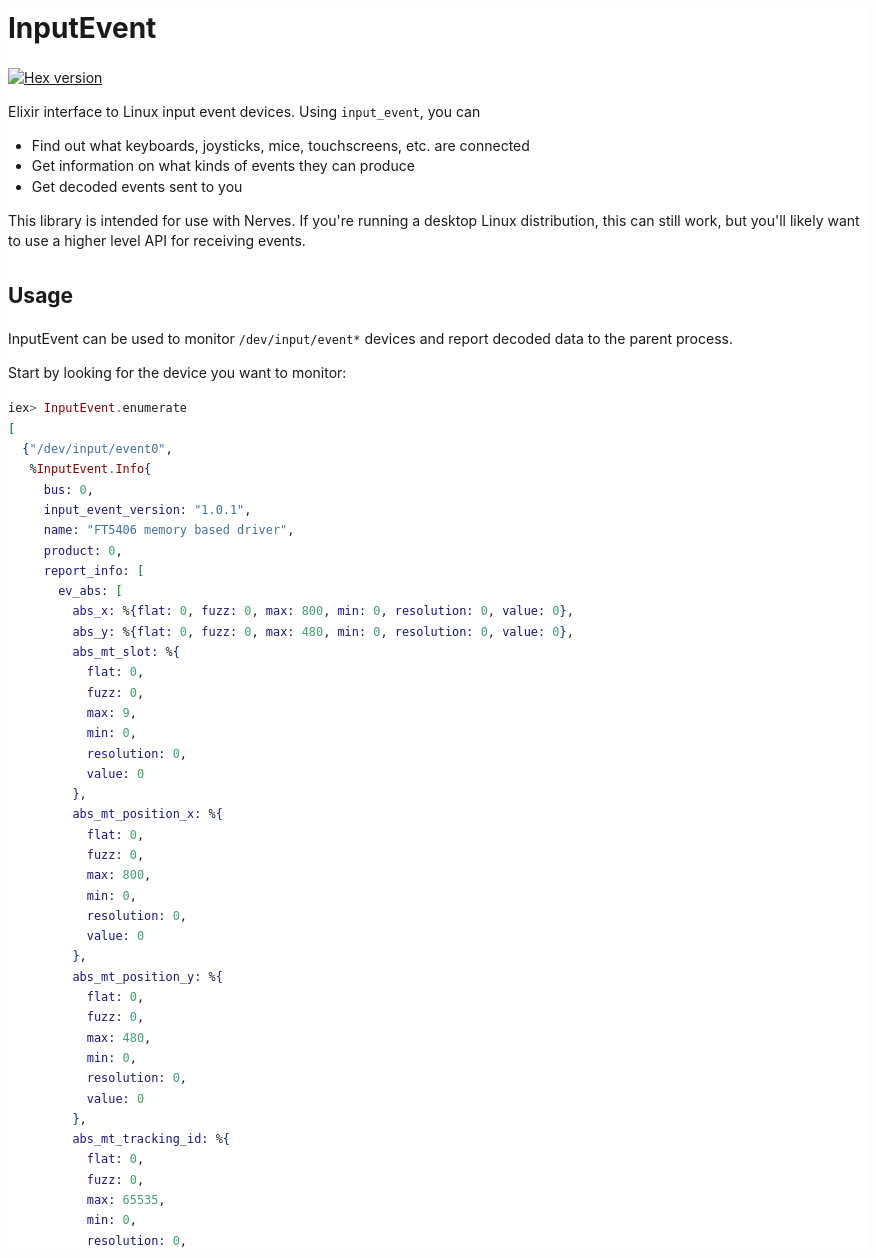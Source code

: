 # InputEvent

[![Hex version](https://img.shields.io/hexpm/v/input_event.svg "Hex version")](https://hex.pm/packages/input_event)

Elixir interface to Linux input event devices. Using `input_event`, you can

* Find out what keyboards, joysticks, mice, touchscreens, etc. are connected
* Get information on what kinds of events they can produce
* Get decoded events sent to you

This library is intended for use with Nerves. If you're running a desktop Linux
distribution, this can still work, but you'll likely want to use a higher level
API for receiving events.

## Usage

InputEvent can be used to monitor `/dev/input/event*` devices and report decoded
data to the parent process.

Start by looking for the device you want to monitor:

```elixir
iex> InputEvent.enumerate
[
  {"/dev/input/event0",
   %InputEvent.Info{
     bus: 0,
     input_event_version: "1.0.1",
     name: "FT5406 memory based driver",
     product: 0,
     report_info: [
       ev_abs: [
         abs_x: %{flat: 0, fuzz: 0, max: 800, min: 0, resolution: 0, value: 0},
         abs_y: %{flat: 0, fuzz: 0, max: 480, min: 0, resolution: 0, value: 0},
         abs_mt_slot: %{
           flat: 0,
           fuzz: 0,
           max: 9,
           min: 0,
           resolution: 0,
           value: 0
         },
         abs_mt_position_x: %{
           flat: 0,
           fuzz: 0,
           max: 800,
           min: 0,
           resolution: 0,
           value: 0
         },
         abs_mt_position_y: %{
           flat: 0,
           fuzz: 0,
           max: 480,
           min: 0,
           resolution: 0,
           value: 0
         },
         abs_mt_tracking_id: %{
           flat: 0,
           fuzz: 0,
           max: 65535,
           min: 0,
           resolution: 0,
```